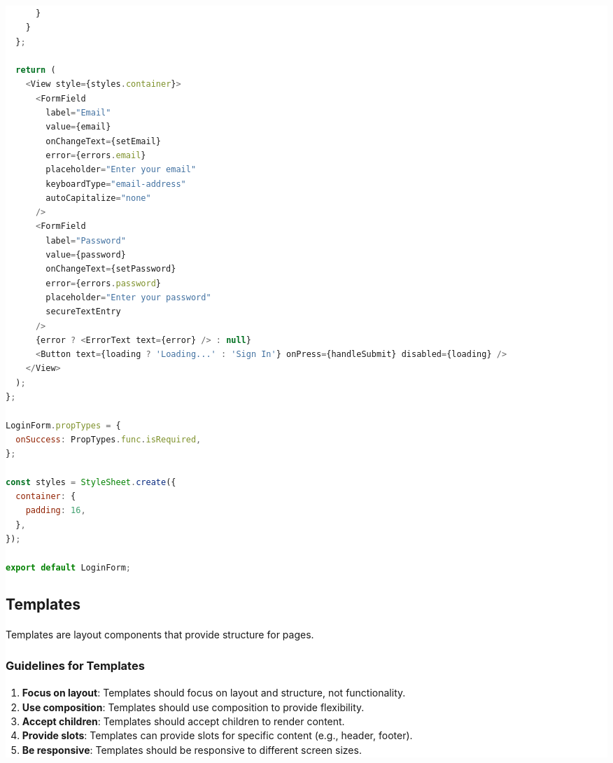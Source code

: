 ```javascript
      }
    }
  };

  return (
    <View style={styles.container}>
      <FormField
        label="Email"
        value={email}
        onChangeText={setEmail}
        error={errors.email}
        placeholder="Enter your email"
        keyboardType="email-address"
        autoCapitalize="none"
      />
      <FormField
        label="Password"
        value={password}
        onChangeText={setPassword}
        error={errors.password}
        placeholder="Enter your password"
        secureTextEntry
      />
      {error ? <ErrorText text={error} /> : null}
      <Button text={loading ? 'Loading...' : 'Sign In'} onPress={handleSubmit} disabled={loading} />
    </View>
  );
};

LoginForm.propTypes = {
  onSuccess: PropTypes.func.isRequired,
};

const styles = StyleSheet.create({
  container: {
    padding: 16,
  },
});

export default LoginForm;
```

## Templates

Templates are layout components that provide structure for pages.

### Guidelines for Templates

1. **Focus on layout**: Templates should focus on layout and structure, not functionality.
2. **Use composition**: Templates should use composition to provide flexibility.
3. **Accept children**: Templates should accept children to render content.
4. **Provide slots**: Templates can provide slots for specific content (e.g., header, footer).
5. **Be responsive**: Templates should be responsive to different screen sizes.
